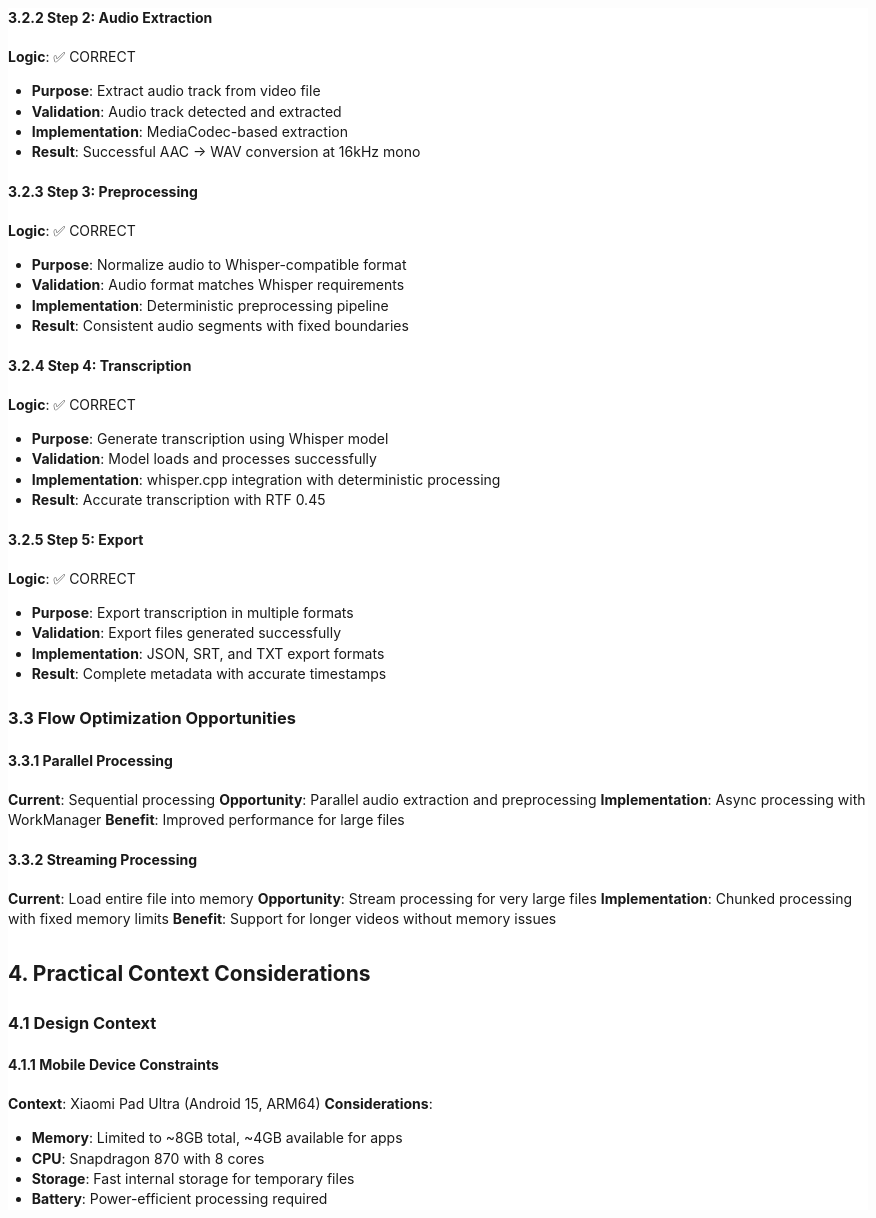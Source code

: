#### 3.2.2 Step 2: Audio Extraction
**Logic**: ✅ CORRECT
- **Purpose**: Extract audio track from video file
- **Validation**: Audio track detected and extracted
- **Implementation**: MediaCodec-based extraction
- **Result**: Successful AAC → WAV conversion at 16kHz mono

#### 3.2.3 Step 3: Preprocessing
**Logic**: ✅ CORRECT
- **Purpose**: Normalize audio to Whisper-compatible format
- **Validation**: Audio format matches Whisper requirements
- **Implementation**: Deterministic preprocessing pipeline
- **Result**: Consistent audio segments with fixed boundaries

#### 3.2.4 Step 4: Transcription
**Logic**: ✅ CORRECT
- **Purpose**: Generate transcription using Whisper model
- **Validation**: Model loads and processes successfully
- **Implementation**: whisper.cpp integration with deterministic processing
- **Result**: Accurate transcription with RTF 0.45

#### 3.2.5 Step 5: Export
**Logic**: ✅ CORRECT
- **Purpose**: Export transcription in multiple formats
- **Validation**: Export files generated successfully
- **Implementation**: JSON, SRT, and TXT export formats
- **Result**: Complete metadata with accurate timestamps

### 3.3 Flow Optimization Opportunities

#### 3.3.1 Parallel Processing
**Current**: Sequential processing
**Opportunity**: Parallel audio extraction and preprocessing
**Implementation**: Async processing with WorkManager
**Benefit**: Improved performance for large files

#### 3.3.2 Streaming Processing
**Current**: Load entire file into memory
**Opportunity**: Stream processing for very large files
**Implementation**: Chunked processing with fixed memory limits
**Benefit**: Support for longer videos without memory issues

## 4. Practical Context Considerations

### 4.1 Design Context

#### 4.1.1 Mobile Device Constraints
**Context**: Xiaomi Pad Ultra (Android 15, ARM64)
**Considerations**:
- **Memory**: Limited to ~8GB total, ~4GB available for apps
- **CPU**: Snapdragon 870 with 8 cores
- **Storage**: Fast internal storage for temporary files
- **Battery**: Power-efficient processing required
